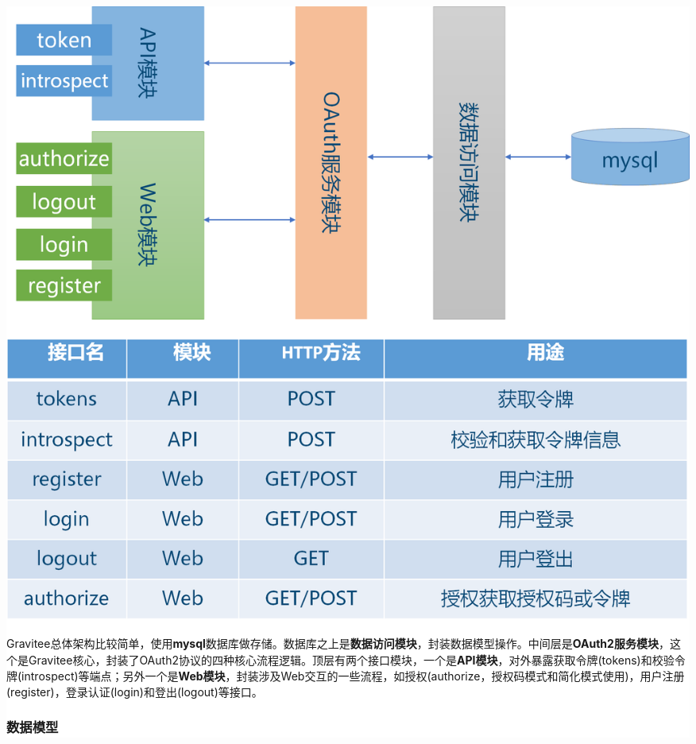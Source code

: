 ![arch](images/arch.png)

![intf](images/intf.png)

Gravitee总体架构比较简单，使用**mysql**数据库做存储。数据库之上是**数据访问模块**，封装数据模型操作。中间层是**OAuth2服务模块**，这个是Gravitee核心，封装了OAuth2协议的四种核心流程逻辑。顶层有两个接口模块，一个是**API模块**，对外暴露获取令牌(tokens)和校验令牌(introspect)等端点；另外一个是**Web模块**，封装涉及Web交互的一些流程，如授权(authorize，授权码模式和简化模式使用)，用户注册(register)，登录认证(login)和登出(logout)等接口。

### 数据模型
